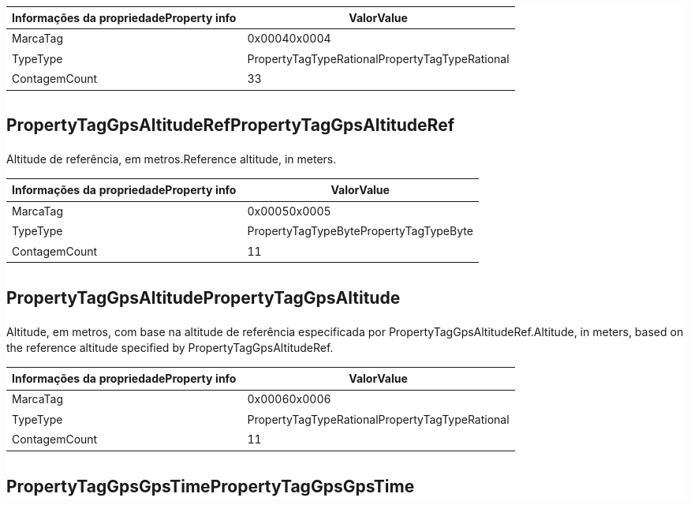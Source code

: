 

| <span data-ttu-id="9e8ee-162">Informações da propriedade</span><span class="sxs-lookup"><span data-stu-id="9e8ee-162">Property info</span></span> | <span data-ttu-id="9e8ee-163">Valor</span><span class="sxs-lookup"><span data-stu-id="9e8ee-163">Value</span></span> |
|-------|-------------------------|
| <span data-ttu-id="9e8ee-164">Marca</span><span class="sxs-lookup"><span data-stu-id="9e8ee-164">Tag</span></span>   | <span data-ttu-id="9e8ee-165">0x0004</span><span class="sxs-lookup"><span data-stu-id="9e8ee-165">0x0004</span></span>                  |
| <span data-ttu-id="9e8ee-166">Type</span><span class="sxs-lookup"><span data-stu-id="9e8ee-166">Type</span></span>  | <span data-ttu-id="9e8ee-167">PropertyTagTypeRational</span><span class="sxs-lookup"><span data-stu-id="9e8ee-167">PropertyTagTypeRational</span></span> |
| <span data-ttu-id="9e8ee-168">Contagem</span><span class="sxs-lookup"><span data-stu-id="9e8ee-168">Count</span></span> | <span data-ttu-id="9e8ee-169">3</span><span class="sxs-lookup"><span data-stu-id="9e8ee-169">3</span></span>                       |



 

## <a name="propertytaggpsaltituderef"></a><span data-ttu-id="9e8ee-170">PropertyTagGpsAltitudeRef</span><span class="sxs-lookup"><span data-stu-id="9e8ee-170">PropertyTagGpsAltitudeRef</span></span>

<span data-ttu-id="9e8ee-171">Altitude de referência, em metros.</span><span class="sxs-lookup"><span data-stu-id="9e8ee-171">Reference altitude, in meters.</span></span>



| <span data-ttu-id="9e8ee-172">Informações da propriedade</span><span class="sxs-lookup"><span data-stu-id="9e8ee-172">Property info</span></span> | <span data-ttu-id="9e8ee-173">Valor</span><span class="sxs-lookup"><span data-stu-id="9e8ee-173">Value</span></span> |
|-------|---------------------|
| <span data-ttu-id="9e8ee-174">Marca</span><span class="sxs-lookup"><span data-stu-id="9e8ee-174">Tag</span></span>   | <span data-ttu-id="9e8ee-175">0x0005</span><span class="sxs-lookup"><span data-stu-id="9e8ee-175">0x0005</span></span>              |
| <span data-ttu-id="9e8ee-176">Type</span><span class="sxs-lookup"><span data-stu-id="9e8ee-176">Type</span></span>  | <span data-ttu-id="9e8ee-177">PropertyTagTypeByte</span><span class="sxs-lookup"><span data-stu-id="9e8ee-177">PropertyTagTypeByte</span></span> |
| <span data-ttu-id="9e8ee-178">Contagem</span><span class="sxs-lookup"><span data-stu-id="9e8ee-178">Count</span></span> | <span data-ttu-id="9e8ee-179">1</span><span class="sxs-lookup"><span data-stu-id="9e8ee-179">1</span></span>                   |



 

## <a name="propertytaggpsaltitude"></a><span data-ttu-id="9e8ee-180">PropertyTagGpsAltitude</span><span class="sxs-lookup"><span data-stu-id="9e8ee-180">PropertyTagGpsAltitude</span></span>

<span data-ttu-id="9e8ee-181">Altitude, em metros, com base na altitude de referência especificada por PropertyTagGpsAltitudeRef.</span><span class="sxs-lookup"><span data-stu-id="9e8ee-181">Altitude, in meters, based on the reference altitude specified by PropertyTagGpsAltitudeRef.</span></span>



| <span data-ttu-id="9e8ee-182">Informações da propriedade</span><span class="sxs-lookup"><span data-stu-id="9e8ee-182">Property info</span></span> | <span data-ttu-id="9e8ee-183">Valor</span><span class="sxs-lookup"><span data-stu-id="9e8ee-183">Value</span></span> |
|-------|-------------------------|
| <span data-ttu-id="9e8ee-184">Marca</span><span class="sxs-lookup"><span data-stu-id="9e8ee-184">Tag</span></span>   | <span data-ttu-id="9e8ee-185">0x0006</span><span class="sxs-lookup"><span data-stu-id="9e8ee-185">0x0006</span></span>                  |
| <span data-ttu-id="9e8ee-186">Type</span><span class="sxs-lookup"><span data-stu-id="9e8ee-186">Type</span></span>  | <span data-ttu-id="9e8ee-187">PropertyTagTypeRational</span><span class="sxs-lookup"><span data-stu-id="9e8ee-187">PropertyTagTypeRational</span></span> |
| <span data-ttu-id="9e8ee-188">Contagem</span><span class="sxs-lookup"><span data-stu-id="9e8ee-188">Count</span></span> | <span data-ttu-id="9e8ee-189">1</span><span class="sxs-lookup"><span data-stu-id="9e8ee-189">1</span></span>                       |



 

## <a name="propertytaggpsgpstime"></a><span data-ttu-id="9e8ee-190">PropertyTagGpsGpsTime</span><span class="sxs-lookup"><span data-stu-id="9e8ee-190">PropertyTagGpsGpsTime</span></span>
